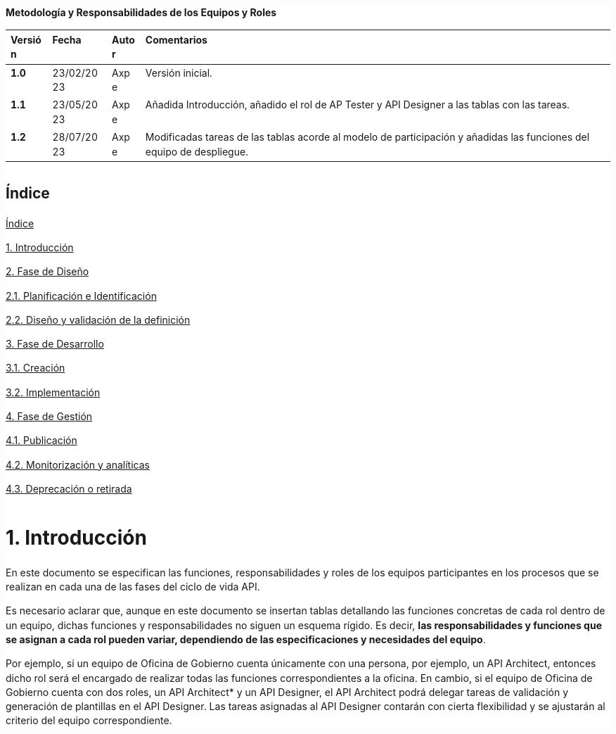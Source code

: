 ﻿**Metodología y Responsabilidades de los Equipos y Roles** 

|**Versión**|**Fecha**|**Autor**|**Comentarios**|
| :- | :- | :- | :- |
|**1.0**|23/02/2023|Axpe|Versión inicial.|
|**1.1**|23/05/2023|Axpe |Añadida Introducción, añadido el rol de AP Tester y API Designer a las tablas con las tareas. |
|**1.2**|28/07/2023|Axpe|Modificadas tareas de las tablas acorde al modelo de participación y añadidas las funciones del equipo de despliegue.|



## <a name="_toc127528008"></a><a name="_toc249631174"></a>Índice

[Índice	](#_toc249631174)

[1.	Introducción](#_toc1217459733)

[2. Fase de Diseño	](#_toc834266743)

[2.1. Planificación e Identificación	](#_toc73406775)

[2.2. Diseño y validación de la definición	](#_toc450866206)

[3. Fase de Desarrollo	](#_toc1885905864)

[3.1. Creación	](#_toc540526476)

[3.2. Implementación	](#_toc270687002)

[4. Fase de Gestión	](#_toc1688055636)

[4.1. Publicación	](#_toc1680791228)

[4.2. Monitorización y analíticas	](#_toc1741471437)

[4.3. Deprecación o retirada	](#_toc1163893268)




 # <a name="índice"></a><a name="_toc1217459733"></a>1. Introducción
En este documento se especifican las funciones, responsabilidades y roles de los equipos participantes en los procesos que se realizan en cada una de las fases del ciclo de vida API.

Es necesario aclarar que, aunque en este documento se insertan tablas detallando las funciones concretas de cada rol dentro de un equipo, dichas funciones y responsabilidades no siguen un esquema rígido. Es decir, **las responsabilidades y funciones que se asignan a cada rol pueden variar, dependiendo de las especificaciones y necesidades del equipo**. 

Por ejemplo, si un equipo de Oficina de Gobierno cuenta únicamente con una persona, por ejemplo, un API Architect, entonces dicho rol será el encargado de realizar todas las funciones correspondientes a la oficina. En cambio, si el equipo de Oficina de Gobierno cuenta con dos roles, un API Architect* y un API Designer, el API Architect podrá delegar tareas de validación y generación de plantillas en el API Designer. Las tareas asignadas al API Designer contarán con cierta flexibilidad y se ajustarán al criterio del equipo correspondiente. 
